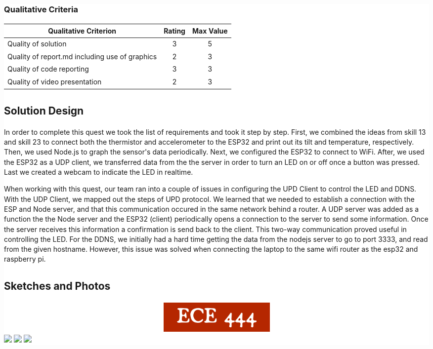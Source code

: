 

### Qualitative Criteria

| Qualitative Criterion | Rating | Max Value  | 
|---------------------------------------------|:-----------:|:---------:|
| Quality of solution | 3 |  5     | 
| Quality of report.md including use of graphics | 2 |  3     | 
| Quality of code reporting | 3 |  3     | 
| Quality of video presentation | 2 |  3     | 


## Solution Design
In order to complete this quest we took the list of requirements and took it step by step. First, we combined the ideas from skill 13 and skill 23 to connect both the thermistor and accelerometer to the ESP32 and print out its tilt and temperature, respectively. Then, we used Node.js to graph the sensor's data periodically. Next, we configured the ESP32 to connect to WiFi. After, we used the ESP32 as a UDP client, we transferred data from the the server in order to turn an LED on or off once a button was pressed. Last we created a webcam to indicate the LED in realtime.

When working with this quest, our team ran into a couple of issues in configuring the UPD Client to control the LED and DDNS. With the UDP Client, we mapped out the steps of UPD protocol. We learned that we needed to establish a connection with the ESP and Node server, and that this communication occured in the same network behind a router. A UDP server was added as a function the the Node server and the ESP32 (client) periodically opens a connection to the server to send some information. Once the server receives this information a confirmation is send back to the client. This two-way communication proved useful in controlling the LED. For the DDNS, we initially had a hard time getting the data from the nodejs server to go to port 3333, and read from the given hostname. However, this issue was solved when connecting the laptop to the same wifi router as the esp32 and raspberry pi. 


## Sketches and Photos
<center><img src="./images/ece444.png" width="25%" /></center>  
<center> </center>
<img src="https://user-images.githubusercontent.com/44929220/97051482-43420f80-154d-11eb-804b-a98759a8305c.jpg" width="400"/>

<img src="https://user-images.githubusercontent.com/44929220/97051495-489f5a00-154d-11eb-9479-bfc8aec7bfa9.jpg" width="400"/>

<img src="https://user-images.githubusercontent.com/44929220/97051500-4b01b400-154d-11eb-8f2b-182b7ef18d34.jpg" width="400"/>
